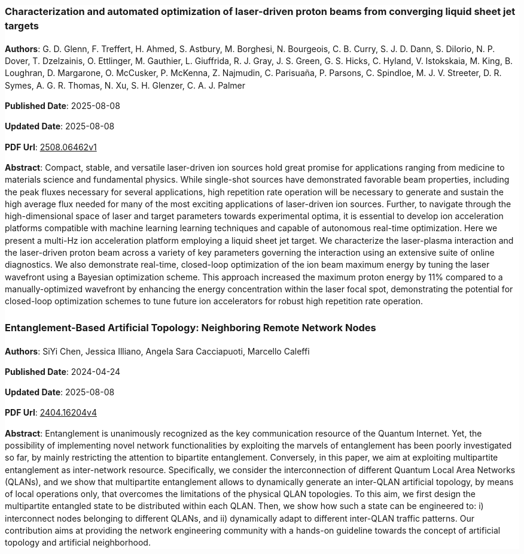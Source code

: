 
### Characterization and automated optimization of laser-driven proton beams from converging liquid sheet jet targets
**Authors**: G. D. Glenn, F. Treffert, H. Ahmed, S. Astbury, M. Borghesi, N. Bourgeois, C. B. Curry, S. J. D. Dann, S. DiIorio, N. P. Dover, T. Dzelzainis, O. Ettlinger, M. Gauthier, L. Giuffrida, R. J. Gray, J. S. Green, G. S. Hicks, C. Hyland, V. Istokskaia, M. King, B. Loughran, D. Margarone, O. McCusker, P. McKenna, Z. Najmudin, C. Parisuaña, P. Parsons, C. Spindloe, M. J. V. Streeter, D. R. Symes, A. G. R. Thomas, N. Xu, S. H. Glenzer, C. A. J. Palmer

**Published Date**: 2025-08-08

**Updated Date**: 2025-08-08

**PDF Url**: [2508.06462v1](http://arxiv.org/pdf/2508.06462v1)

**Abstract**: Compact, stable, and versatile laser-driven ion sources hold great promise
for applications ranging from medicine to materials science and fundamental
physics. While single-shot sources have demonstrated favorable beam properties,
including the peak fluxes necessary for several applications, high repetition
rate operation will be necessary to generate and sustain the high average flux
needed for many of the most exciting applications of laser-driven ion sources.
Further, to navigate through the high-dimensional space of laser and target
parameters towards experimental optima, it is essential to develop ion
acceleration platforms compatible with machine learning learning techniques and
capable of autonomous real-time optimization. Here we present a multi-Hz ion
acceleration platform employing a liquid sheet jet target. We characterize the
laser-plasma interaction and the laser-driven proton beam across a variety of
key parameters governing the interaction using an extensive suite of online
diagnostics. We also demonstrate real-time, closed-loop optimization of the ion
beam maximum energy by tuning the laser wavefront using a Bayesian optimization
scheme. This approach increased the maximum proton energy by 11% compared to a
manually-optimized wavefront by enhancing the energy concentration within the
laser focal spot, demonstrating the potential for closed-loop optimization
schemes to tune future ion accelerators for robust high repetition rate
operation.


### Entanglement-Based Artificial Topology: Neighboring Remote Network Nodes
**Authors**: SiYi Chen, Jessica Illiano, Angela Sara Cacciapuoti, Marcello Caleffi

**Published Date**: 2024-04-24

**Updated Date**: 2025-08-08

**PDF Url**: [2404.16204v4](http://arxiv.org/pdf/2404.16204v4)

**Abstract**: Entanglement is unanimously recognized as the key communication resource of
the Quantum Internet. Yet, the possibility of implementing novel network
functionalities by exploiting the marvels of entanglement has been poorly
investigated so far, by mainly restricting the attention to bipartite
entanglement. Conversely, in this paper, we aim at exploiting multipartite
entanglement as inter-network resource. Specifically, we consider the
interconnection of different Quantum Local Area Networks (QLANs), and we show
that multipartite entanglement allows to dynamically generate an inter-QLAN
artificial topology, by means of local operations only, that overcomes the
limitations of the physical QLAN topologies. To this aim, we first design the
multipartite entangled state to be distributed within each QLAN. Then, we show
how such a state can be engineered to: i) interconnect nodes belonging to
different QLANs, and ii) dynamically adapt to different inter-QLAN traffic
patterns. Our contribution aims at providing the network engineering community
with a hands-on guideline towards the concept of artificial topology and
artificial neighborhood.
